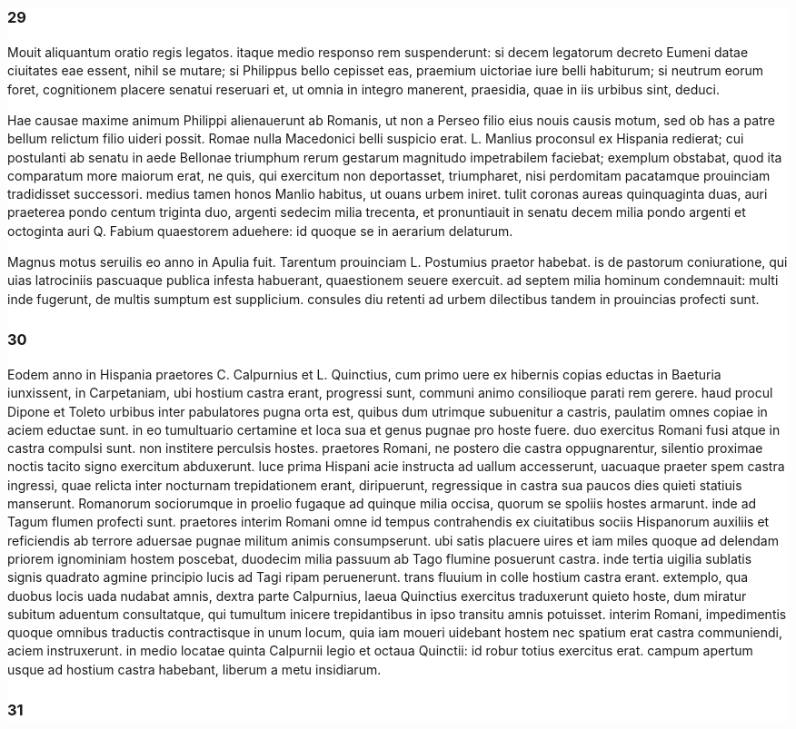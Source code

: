 ### 29 

 Mouit aliquantum oratio regis legatos. itaque medio responso rem suspenderunt: si decem legatorum decreto Eumeni datae ciuitates eae essent, nihil se mutare; si Philippus bello cepisset eas, praemium uictoriae iure belli habiturum; si neutrum eorum foret, cognitionem placere senatui reseruari et, ut omnia in integro manerent, praesidia, quae in iis urbibus sint, deduci.  

Hae causae maxime animum Philippi alienauerunt ab Romanis, ut non a Perseo filio eius nouis causis motum, sed ob has a patre bellum relictum filio uideri possit. Romae nulla Macedonici belli suspicio erat. L. Manlius proconsul ex Hispania redierat; cui postulanti ab senatu in aede Bellonae triumphum rerum gestarum magnitudo impetrabilem faciebat; exemplum obstabat, quod ita comparatum more maiorum erat, ne quis, qui exercitum non deportasset, triumpharet, nisi perdomitam pacatamque prouinciam tradidisset successori. medius tamen honos Manlio habitus, ut ouans urbem iniret. tulit coronas aureas quinquaginta duas, auri praeterea pondo centum triginta duo, argenti sedecim milia trecenta, et pronuntiauit in senatu decem milia pondo argenti et octoginta auri Q. Fabium quaestorem aduehere: id quoque se in aerarium delaturum.  

Magnus motus seruilis eo anno in Apulia fuit. Tarentum prouinciam L. Postumius praetor habebat. is de pastorum coniuratione, qui uias latrociniis pascuaque publica infesta habuerant, quaestionem seuere exercuit. ad septem milia hominum condemnauit: multi inde fugerunt, de multis sumptum est supplicium. consules diu retenti ad urbem dilectibus tandem in prouincias profecti sunt. 

### 30 

 Eodem anno in Hispania praetores C. Calpurnius et L. Quinctius, cum primo uere ex hibernis copias eductas in Baeturia iunxissent, in Carpetaniam, ubi hostium castra erant, progressi sunt, communi animo consilioque parati rem gerere. haud procul Dipone et Toleto urbibus inter pabulatores pugna orta est, quibus dum utrimque subuenitur a castris, paulatim omnes copiae in aciem eductae sunt. in eo tumultuario certamine et loca sua et genus pugnae pro hoste fuere. duo exercitus Romani fusi atque in castra compulsi sunt. non institere perculsis hostes. praetores Romani, ne postero die castra oppugnarentur, silentio proximae noctis tacito signo exercitum abduxerunt. luce prima Hispani acie instructa ad uallum accesserunt, uacuaque praeter spem castra ingressi, quae relicta inter nocturnam trepidationem erant, diripuerunt, regressique in castra sua paucos dies quieti statiuis manserunt. Romanorum sociorumque in proelio fugaque ad quinque milia occisa, quorum se spoliis hostes armarunt. inde ad Tagum flumen profecti sunt. praetores interim Romani omne id tempus contrahendis ex ciuitatibus sociis Hispanorum auxiliis et reficiendis ab terrore aduersae pugnae militum animis consumpserunt. ubi satis placuere uires et iam miles quoque ad delendam priorem ignominiam hostem poscebat, duodecim milia passuum ab Tago flumine posuerunt castra. inde tertia uigilia sublatis signis quadrato agmine principio lucis ad Tagi ripam peruenerunt. trans fluuium in colle hostium castra erant. extemplo, qua duobus locis uada nudabat amnis, dextra parte Calpurnius, laeua Quinctius exercitus traduxerunt quieto hoste, dum miratur subitum aduentum consultatque, qui tumultum inicere trepidantibus in ipso transitu amnis potuisset. interim Romani, impedimentis quoque omnibus traductis contractisque in unum locum, quia iam moueri uidebant hostem nec spatium erat castra communiendi, aciem instruxerunt. in medio locatae quinta Calpurnii legio et octaua Quinctii: id robur totius exercitus erat. campum apertum usque ad hostium castra habebant, liberum a metu insidiarum. 

### 31 
